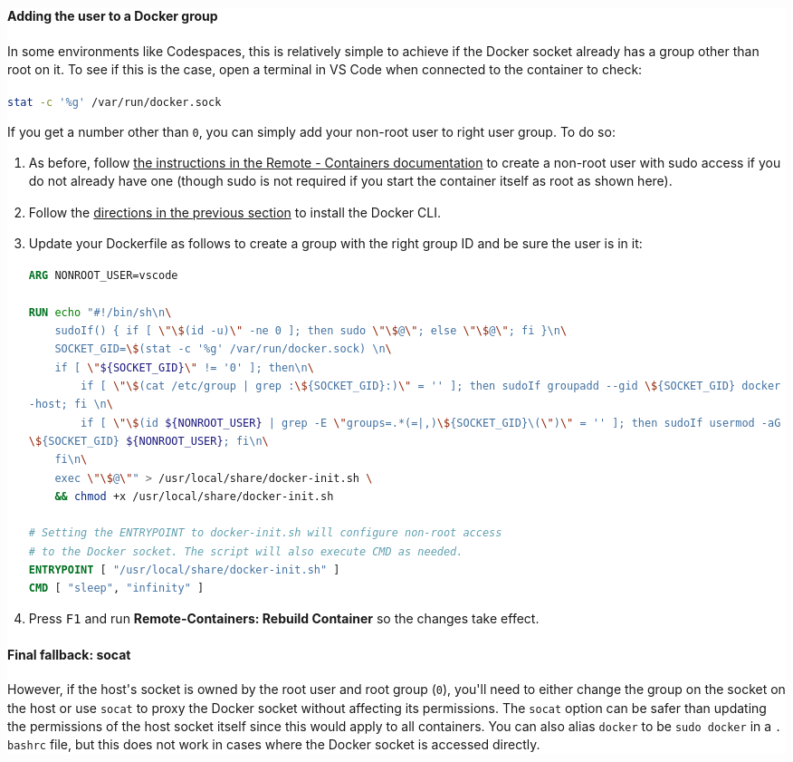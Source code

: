 #### Adding the user to a Docker group

In some environments like Codespaces, this is relatively simple to achieve if the Docker socket already has a group other than root on it. To see if this is the case, open a terminal in VS Code when connected to the container to check:

```bash
stat -c '%g' /var/run/docker.sock
```

If you get a number other than `0`, you can simply add your non-root user to right user group. To do so:

1. As before, follow [the instructions in the Remote - Containers documentation](https://aka.ms/vscode-remote/containers/non-root) to create a non-root user with sudo access if you do not already have one (though sudo is not required if you start the container itself as root as shown here).

2. Follow the [directions in the previous section](#enabling-root-user-access-to-docker-in-the-container) to install the Docker CLI.

3. Update your Dockerfile as follows to create a group with the right group ID and be sure the user is in it:

    ```Dockerfile
    ARG NONROOT_USER=vscode

    RUN echo "#!/bin/sh\n\
        sudoIf() { if [ \"\$(id -u)\" -ne 0 ]; then sudo \"\$@\"; else \"\$@\"; fi }\n\
        SOCKET_GID=\$(stat -c '%g' /var/run/docker.sock) \n\
        if [ \"${SOCKET_GID}\" != '0' ]; then\n\
            if [ \"\$(cat /etc/group | grep :\${SOCKET_GID}:)\" = '' ]; then sudoIf groupadd --gid \${SOCKET_GID} docker-host; fi \n\
            if [ \"\$(id ${NONROOT_USER} | grep -E \"groups=.*(=|,)\${SOCKET_GID}\(\")\" = '' ]; then sudoIf usermod -aG \${SOCKET_GID} ${NONROOT_USER}; fi\n\
        fi\n\
        exec \"\$@\"" > /usr/local/share/docker-init.sh \
        && chmod +x /usr/local/share/docker-init.sh

    # Setting the ENTRYPOINT to docker-init.sh will configure non-root access 
    # to the Docker socket. The script will also execute CMD as needed.
    ENTRYPOINT [ "/usr/local/share/docker-init.sh" ]
    CMD [ "sleep", "infinity" ]
    ```

4. Press <kbd>F1</kbd> and run **Remote-Containers: Rebuild Container** so the changes take effect.

#### Final fallback: socat

However, if the host's socket is owned by the root user and root group (`0`), you'll need to either change the group on the socket on the host or use `socat` to proxy the Docker socket without affecting its permissions. The `socat` option can be safer than updating the permissions of the host socket itself since this would apply to all containers. You can also alias `docker` to be `sudo docker` in a `.bashrc` file, but this does not work in cases where the Docker socket is accessed directly.
